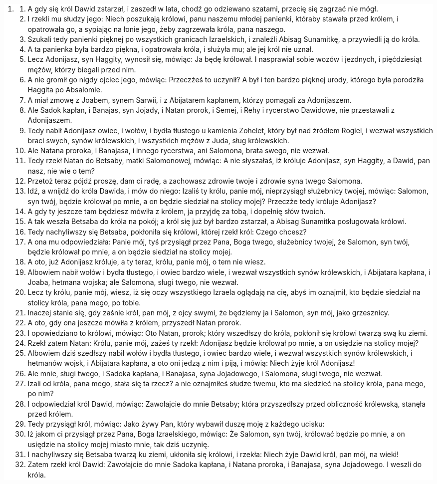 <ol>
  <li>
    <ol>
      <li>A gdy się król Dawid zstarzał, i zaszedł w lata, chodź go odziewano szatami, przecię się zagrzać nie mógł.</li>
      <li>I rzekli mu słudzy jego: Niech poszukają królowi, panu naszemu młodej panienki, któraby stawała przed królem, i opatrowała go, a sypiając na łonie jego, żeby zagrzewała króla, pana naszego.</li>
      <li>Szukali tedy panienki pięknej po wszystkich granicach Izraelskich, i znaleźli Abisag Sunamitkę, a przywiedli ją do króla.</li>
      <li>A ta panienka była bardzo piękna, i opatrowała króla, i służyła mu; ale jej król nie uznał.</li>
      <li>Lecz Adonijasz, syn Haggity, wynosił się, mówiąc: Ja będę królował. I nasprawiał sobie wozów i jezdnych, i pięćdziesiąt mężów, którzy biegali przed nim.</li>
      <li>A nie gromił go nigdy ojciec jego, mówiąc: Przeczżeś to uczynił? A był i ten bardzo pięknej urody, którego była porodziła Haggita po Absalomie.</li>
      <li>A miał zmowę z Joabem, synem Sarwii, i z Abijatarem kapłanem, którzy pomagali za Adonijaszem.</li>
      <li>Ale Sadok kapłan, i Banajas, syn Jojady, i Natan prorok, i Semej, i Rehy i rycerstwo Dawidowe, nie przestawali z Adonijaszem.</li>
      <li>Tedy nabił Adonijasz owiec, i wołów, i bydła tłustego u kamienia Zohelet, który był nad źródłem Rogiel, i wezwał wszystkich braci swych, synów królewskich, i wszystkich mężów z Juda, sług królewskich.</li>
      <li>Ale Natana proroka, i Banajasa, i innego rycerstwa, ani Salomona, brata swego, nie wezwał.</li>
      <li>Tedy rzekł Natan do Betsaby, matki Salomonowej, mówiąc: A nie słyszałaś, iż króluje Adonijasz, syn Haggity, a Dawid, pan nasz, nie wie o tem?</li>
      <li>Przetoż teraz pójdź proszę, dam ci radę, a zachowasz zdrowie twoje i zdrowie syna twego Salomona.</li>
      <li>Idź, a wnijdź do króla Dawida, i mów do niego: Izaliś ty królu, panie mój, nieprzysiągł służebnicy twojej, mówiąc: Salomon, syn twój, będzie królował po mnie, a on będzie siedział na stolicy mojej? Przeczże tedy króluje Adonijasz?</li>
      <li>A gdy ty jeszcze tam będziesz mówiła z królem, ja przyjdę za tobą, i dopełnię słów twoich.</li>
      <li>A tak weszła Betsaba do króla na pokój; a król się już był bardzo zstarzał, a Abisag Sunamitka posługowała królowi.</li>
      <li>Tedy nachyliwszy się Betsaba, pokłoniła się królowi, której rzekł król: Czego chcesz?</li>
      <li>A ona mu odpowiedziała: Panie mój, tyś przysiągł przez Pana, Boga twego, służebnicy twojej, że Salomon, syn twój, będzie królował po mnie, a on będzie siedział na stolicy mojej.</li>
      <li>A oto, już Adonijasz króluje, a ty teraz, królu, panie mój, o tem nie wiesz.</li>
      <li>Albowiem nabił wołów i bydła tłustego, i owiec bardzo wiele, i wezwał wszystkich synów królewskich, i Abijatara kapłana, i Joaba, hetmana wojska; ale Salomona, sługi twego, nie wezwał.</li>
      <li>Lecz ty królu, panie mój, wiesz, iż się oczy wszystkiego Izraela oglądają na cię, abyś im oznajmił, kto będzie siedział na stolicy króla, pana mego, po tobie.</li>
      <li>Inaczej stanie się, gdy zaśnie król, pan mój, z ojcy swymi, że będziemy ja i Salomon, syn mój, jako grzesznicy.</li>
      <li>A oto, gdy ona jeszcze mówiła z królem, przyszedł Natan prorok.</li>
      <li>I opowiedziano to królowi, mówiąc: Oto Natan, prorok; który wszedłszy do króla, pokłonił się królowi twarzą swą ku ziemi.</li>
      <li>Rzekł zatem Natan: Królu, panie mój, zażeś ty rzekł: Adonijasz będzie królował po mnie, a on usiędzie na stolicy mojej?</li>
      <li>Albowiem dziś szedłszy nabił wołów i bydła tłustego, i owiec bardzo wiele, i wezwał wszystkich synów królewskich, i hetmanów wojsk, i Abijatara kapłana, a oto oni jedzą z nim i piją, i mówią: Niech żyje król Adonijasz!</li>
      <li>Ale mnie, sługi twego, i Sadoka kapłana, i Banajasa, syna Jojadowego, i Salomona, sługi twego, nie wezwał.</li>
      <li>Izali od króla, pana mego, stała się ta rzecz? a nie oznajmiłeś słudze twemu, kto ma siedzieć na stolicy króla, pana mego, po nim?</li>
      <li>I odpowiedział król Dawid, mówiąc: Zawołajcie do mnie Betsaby; która przyszedłszy przed obliczność królewską, stanęła przed królem.</li>
      <li>Tedy przysiągł król, mówiąc: Jako żywy Pan, który wybawił duszę moję z każdego ucisku:</li>
      <li>Iż jakom ci przysiągł przez Pana, Boga Izraelskiego, mówiąc: Że Salomon, syn twój, królować będzie po mnie, a on usiędzie na stolicy mojej miasto mnie, tak dziś uczynię.</li>
      <li>I nachyliwszy się Betsaba twarzą ku ziemi, ukłoniła się królowi, i rzekła: Niech żyje Dawid król, pan mój, na wieki!</li>
      <li>Zatem rzekł król Dawid: Zawołajcie do mnie Sadoka kapłana, i Natana proroka, i Banajasa, syna Jojadowego. I weszli do króla.</li>